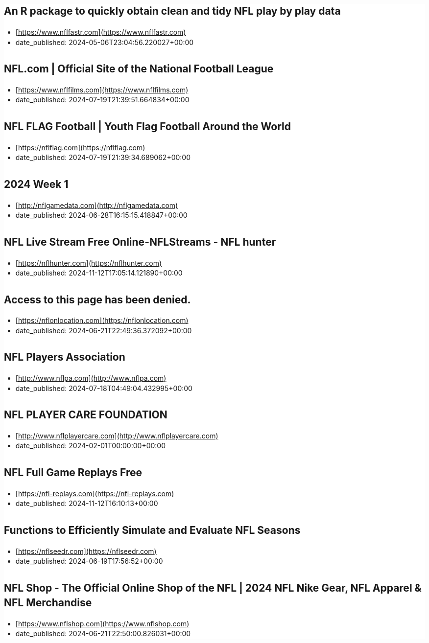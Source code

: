  ## An R package to quickly obtain clean and tidy NFL play by play data
 - [https://www.nflfastr.com](https://www.nflfastr.com)
 - date_published: 2024-05-06T23:04:56.220027+00:00

 ## NFL.com | Official Site of the National Football League
 - [https://www.nflfilms.com](https://www.nflfilms.com)
 - date_published: 2024-07-19T21:39:51.664834+00:00

 ## NFL FLAG Football | Youth Flag Football Around the World
 - [https://nflflag.com](https://nflflag.com)
 - date_published: 2024-07-19T21:39:34.689062+00:00

 ## 2024 Week 1
 - [http://nflgamedata.com](http://nflgamedata.com)
 - date_published: 2024-06-28T16:15:15.418847+00:00

 ## NFL Live Stream Free Online-NFLStreams - NFL hunter
 - [https://nflhunter.com](https://nflhunter.com)
 - date_published: 2024-11-12T17:05:14.121890+00:00

 ## Access to this page has been denied.
 - [https://nflonlocation.com](https://nflonlocation.com)
 - date_published: 2024-06-21T22:49:36.372092+00:00

 ## NFL Players Association
 - [http://www.nflpa.com](http://www.nflpa.com)
 - date_published: 2024-07-18T04:49:04.432995+00:00

 ## NFL PLAYER CARE FOUNDATION
 - [http://www.nflplayercare.com](http://www.nflplayercare.com)
 - date_published: 2024-02-01T00:00:00+00:00

 ## NFL Full Game Replays Free
 - [https://nfl-replays.com](https://nfl-replays.com)
 - date_published: 2024-11-12T16:10:13+00:00

 ## Functions to Efficiently Simulate and Evaluate NFL Seasons
 - [https://nflseedr.com](https://nflseedr.com)
 - date_published: 2024-06-19T17:56:52+00:00

 ## NFL Shop - The Official Online Shop of the NFL | 2024 NFL Nike Gear, NFL Apparel & NFL Merchandise
 - [https://www.nflshop.com](https://www.nflshop.com)
 - date_published: 2024-06-21T22:50:00.826031+00:00
